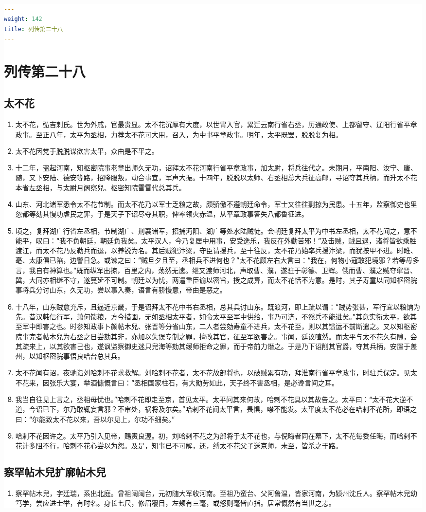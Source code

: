 ```yaml
---
weight: 142
title: 列传第二十八
---
```


# 列传第二十八

## 太不花

1. <span id="列传第二十八-太不花-1"></span>
太不花，弘吉剌氏。世为外戚，官最贵显。太不花沉厚有大度，以世胄入官，累迁云南行省右丞，历通政使、上都留守、辽阳行省平章政事。至正八年，太平为丞相，力荐太不花可大用，召入，为中书平章政事。明年，太平既罢，脱脱复为相。

2. <span id="列传第二十八-太不花-2"></span>
太不花因党于脱脱谋欲害太平，众由是不平之。

3. <span id="列传第二十八-太不花-3"></span>
十二年，盗起河南，知枢密院事老章出师久无功，诏拜太不花河南行省平章政事，加太尉，将兵往代之。未期月，平南阳、汝宁、唐、随，又下安陆、德安等路，招降服叛，动合事宜，军声大振。十四年，脱脱以太师、右丞相总大兵征高邮，寻诏夺其兵柄，而升太不花本省左丞相，与太尉月阔察兒、枢密知院雪雪代总其兵。

4. <span id="列传第二十八-太不花-4"></span>
山东、河北诸军悉令太不花节制。而太不花乃以军士乏粮之故，颇骄傲不遵朝廷命令，军士又往往剽掠为民患。十五年，监察御史也里忽都等劾其慢功虐民之罪，于是天子下诏尽夺其职，俾率领火赤温，从平章政事答失八都鲁征进。

5. <span id="列传第二十八-太不花-5"></span>
顷之，复拜湖广行省左丞相，节制湖广、荆襄诸军，招捕沔阳、湖广等处水陆贼徒。会朝廷复拜太平为中书左丞相，太不花闻之，意不能平，叹曰：“我不负朝廷，朝廷负我矣。太平汉人，今乃复居中用事，安受逸乐，我反在外勤苦邪！”及击贼，贼且退，诸将皆欲乘胜渡江，而太不花乃反勒兵而退，以养锐为名。其后贼犯汴梁，守臣请援兵，至十往反，太不花乃始率兵援汴梁，而犹按甲不进。时睢、亳、太康俱已陷，边警日急。或谏之曰：“贼旦夕且至，丞相兵不进何也？”太不花顾左右大言曰：“我在，何物小寇敢犯境邪？若等毋多言，我自有神算也。”既而纵军出掠，百里之内，荡然无遗。继又渡师河北，声取曹、濮，遂驻于彰德、卫辉。俄而曹、濮之贼夺窜晋、冀，大同亦相继不守，遂蔓延不可制。朝廷以为忧，两遣重臣谕以密旨，授之成算，而太不花恬不为意。是时，其子寿童以同知枢密院事将兵分讨山东，久无功，尝以事入奏，语言有骄慢意，帝由是恶之。

6. <span id="列传第二十八-太不花-6"></span>
十八年，山东贼愈充斥，且逼近京畿，于是诏拜太不花中书右丞相，总其兵讨山东。既渡河，即上疏以谓：“贼势张甚，军行宜以粮饷为先。昔汉韩信行军，萧何馈粮，方今措画，无如丞相太平者，如令太平至军中供给，事乃可济，不然兵不能进矣。”其意实衔太平，欲其至军中即害之也。时参知政事卜颜帖木兒、张晋等分省山东，二人者尝劾寿童不进兵，太不花至，则以其馈运不前断遣之。又以知枢密院事完者帖木兒为右丞之日尝劾其非，亦加以失误专制之罪，擅改其官，征至军欲害之。事闻，廷议喧然。而太平与太不花久有隙，会其疏来上，以其欲害己也，遂讽监察御史迷只兒海等劾其缓师拒命之罪，而于帝前力谮之。于是乃下诏削其官爵，夺其兵柄，安置于盖州，以知枢密院事悟良哈台总其兵。

7. <span id="列传第二十八-太不花-7"></span>
太不花闻有诏，夜驰诣刘哈剌不花求救解。刘哈剌不花者，太不花故部将也，以破贼累有功，拜淮南行省平章政事，时驻兵保定。见太不花来，因张乐大宴，举酒慷慨言曰：“丞相国家柱石，有大勋劳如此，天子终不害丞相，是必谗言间之耳。

8. <span id="列传第二十八-太不花-8"></span>
我当自往见上言之，丞相毋忧也。”哈剌不花即走至京，首见太平。太平问其来何故，哈剌不花具以其故告之。太平曰：“太不花大逆不道，今诏已下，尔乃敢辄妄言邪？不审处，祸将及尔矣。”哈剌不花闻太平言，畏惧，噤不能发。太平度太不花必在哈剌不花所，即语之曰：“尔能致太不花以来，吾以尔见上，尔功不细矣。”

9. <span id="列传第二十八-太不花-9"></span>
哈剌不花因许之。太平乃引入见帝，赐赉良渥。初，刘哈剌不花之为部将于太不花也，与倪晦者同在幕下，太不花每委任晦，而哈剌不花计多阻不行，哈剌不花心尝以为怨。及是，知事已不可解，还，缚太不花父子送京师，未至，皆杀之于路。

## 察罕帖木兒扩廓帖木兒

1. <span id="列传第二十八-察罕帖木兒扩廓帖木兒-1"></span>
察罕帖木兒，字廷瑞，系出北庭。曾祖阔阔台，元初随大军收河南。至祖乃蛮台、父阿鲁温，皆家河南，为颍州沈丘人。察罕帖木兒幼笃学，尝应进士举，有时名。身长七尺，修眉覆目，左颊有三毫，或怒则毫皆直指。居常慨然有当世之志。
